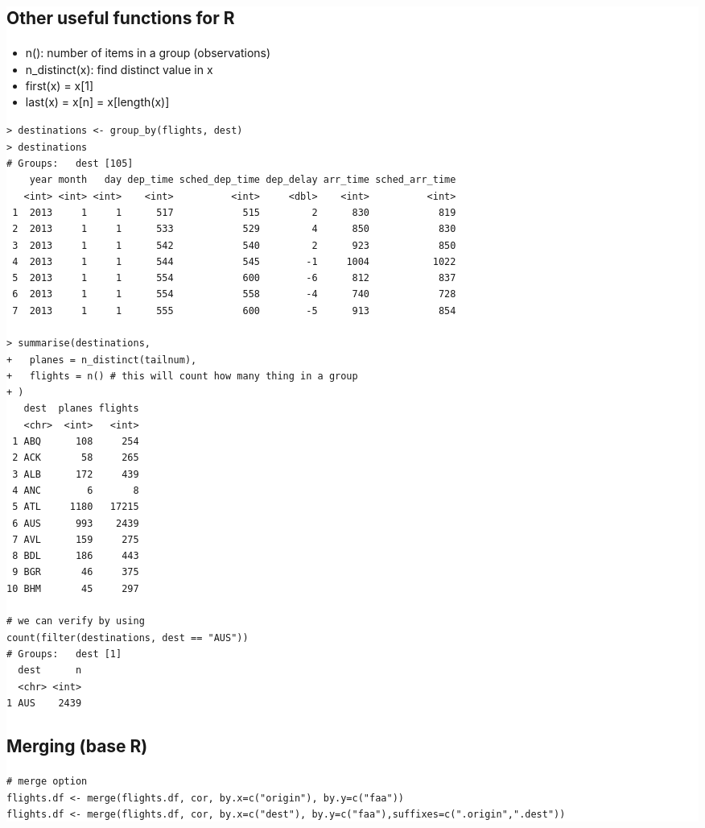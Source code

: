 ## Other useful functions for R
- n(): number of items in a group (observations)
- n_distinct(x): find distinct value in x
- first(x) = x[1]
- last(x) = x[n] = x[length(x)]

```{r}
> destinations <- group_by(flights, dest)
> destinations
# Groups:   dest [105]
    year month   day dep_time sched_dep_time dep_delay arr_time sched_arr_time
   <int> <int> <int>    <int>          <int>     <dbl>    <int>          <int>
 1  2013     1     1      517            515         2      830            819
 2  2013     1     1      533            529         4      850            830
 3  2013     1     1      542            540         2      923            850
 4  2013     1     1      544            545        -1     1004           1022
 5  2013     1     1      554            600        -6      812            837
 6  2013     1     1      554            558        -4      740            728
 7  2013     1     1      555            600        -5      913            854
 
> summarise(destinations,
+ 	planes = n_distinct(tailnum),
+ 	flights = n() # this will count how many thing in a group
+ )
   dest  planes flights
   <chr>  <int>   <int>
 1 ABQ      108     254
 2 ACK       58     265
 3 ALB      172     439
 4 ANC        6       8
 5 ATL     1180   17215
 6 AUS      993    2439
 7 AVL      159     275
 8 BDL      186     443
 9 BGR       46     375
10 BHM       45     297

# we can verify by using 
count(filter(destinations, dest == "AUS"))
# Groups:   dest [1]
  dest      n
  <chr> <int>
1 AUS    2439
```


## Merging (base R)
```{r}
# merge option
flights.df <- merge(flights.df, cor, by.x=c("origin"), by.y=c("faa"))
flights.df <- merge(flights.df, cor, by.x=c("dest"), by.y=c("faa"),suffixes=c(".origin",".dest"))
```
